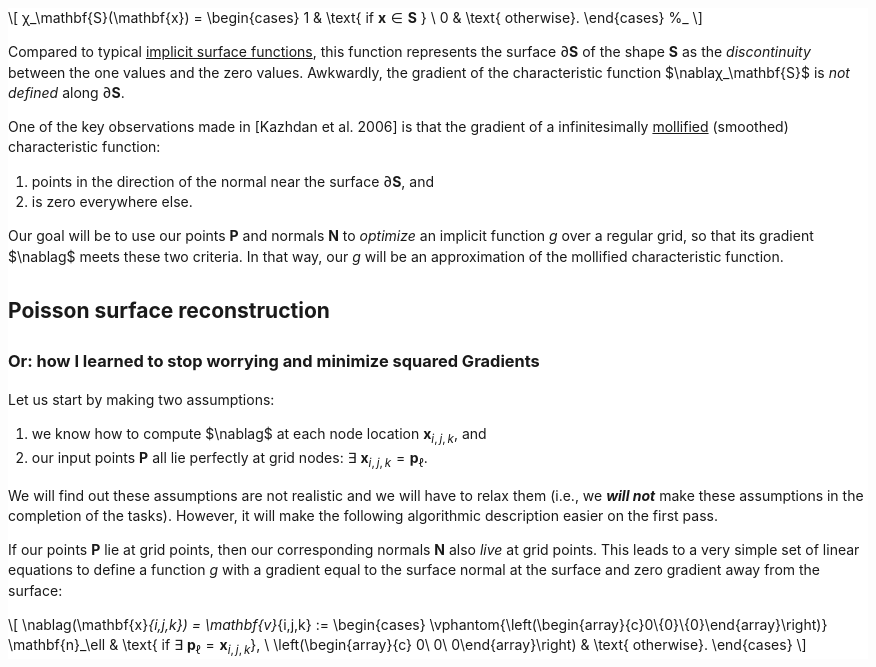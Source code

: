 \\[
χ_\mathbf{S}(\mathbf{x}) = \begin{cases}
  1 & \text{ if $\mathbf{x} \in  \mathbf{S}$ } \\
  0 & \text{ otherwise}.
\end{cases}                                                             %_
\\]

Compared to typical [implicit surface
functions](https://en.wikipedia.org/wiki/Implicit%5Fsurface), this function
represents the surface $\partial \mathbf{S}$ of the shape $\mathbf{S}$ as the _discontinuity_ between
the one values and the zero values. Awkwardly, the gradient of the
characteristic function $\nablaχ_\mathbf{S}$ is _not defined_ along $\partial \mathbf{S}$.

One of the key observations made in [Kazhdan et al. 2006] is that the gradient
of a infinitesimally [mollified](https://en.wikipedia.org/wiki/Mollifier)
(smoothed) characteristic function: 

  1. points in the direction of the normal near the surface $\partial \mathbf{S}$, and 
  2. is zero everywhere else.

Our goal will be to use our points $\mathbf{P}$ and normals $\mathbf{N}$ to _optimize_ an
implicit function $g$ over a regular grid, so that its gradient $\nablag$ meets
these two criteria. In that way, our $g$ will be an approximation of the
mollified characteristic function.

## Poisson surface reconstruction

### Or: how I learned to stop worrying and minimize squared Gradients

<span id=assumptions>
Let us start by making two assumptions:
</span>

  1. we know how to compute $\nablag$ at each node location $\mathbf{x}_{i,j,k}$, and
  2. our input points $\mathbf{P}$ all lie perfectly at grid nodes: 
  $\exists\ \mathbf{x}_{i,j,k} = \mathbf{p}_\ell$.

We will find out these assumptions are not realistic and we will have to relax
them (i.e., we **_will not_** make these assumptions in the completion of the
tasks). However, it will make the following algorithmic description easier on
the first pass.

If our points $\mathbf{P}$ lie at grid points, then our corresponding normals $\mathbf{N}$ also
_live_ at grid points. This leads to a very simple set of linear equations to
define a function $g$ with a gradient equal to the surface normal at the
surface and zero gradient away from the surface:

\\[
\nablag(\mathbf{x}_{i,j,k}) = \mathbf{v}_{i,j,k} := \begin{cases}
  \vphantom{\left(\begin{array}{c}0\\{0}\\{0}\end{array}\right)}
  \mathbf{n}_\ell & \text{ if $\exists\ \mathbf{p}_\ell = \mathbf{x}_{i,j,k}$}, \\
  \left(\begin{array}{c}
    0\\
    0\\
    0\end{array}\right) & \text{ otherwise}.
\end{cases}
\\]
